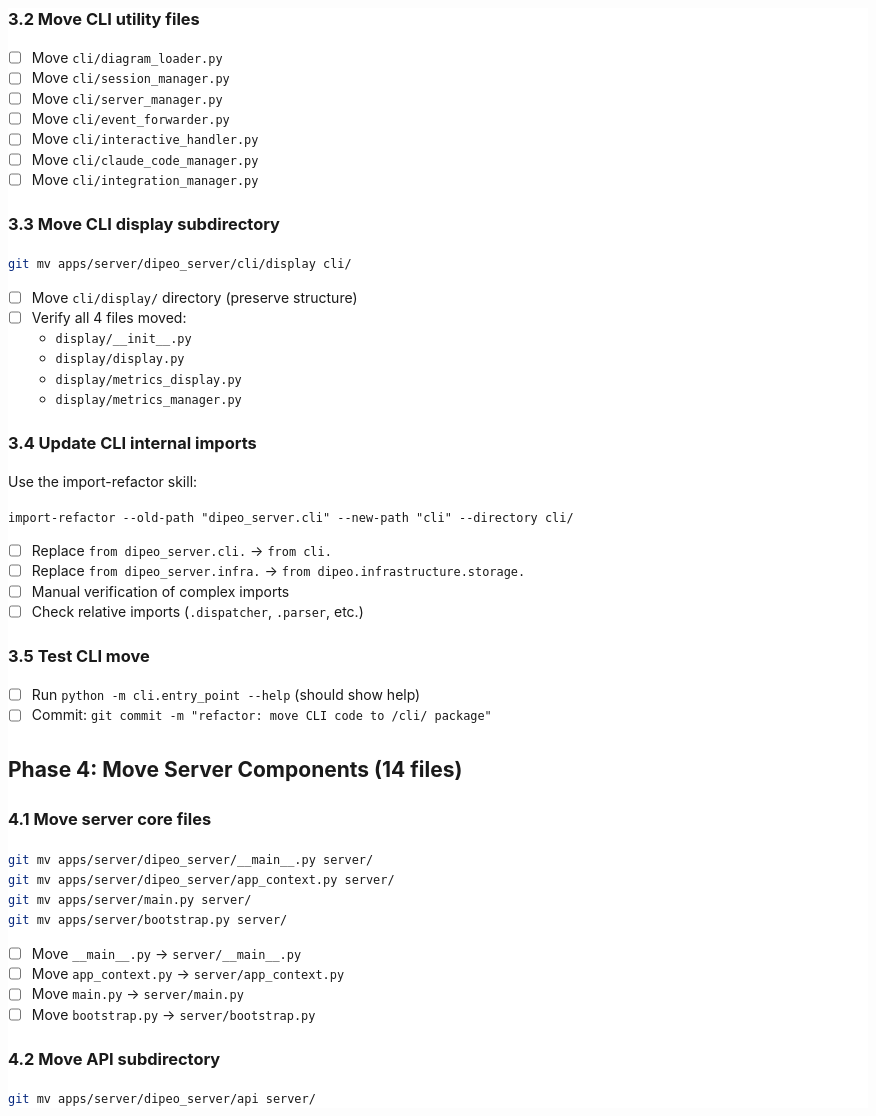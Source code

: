 ### 3.2 Move CLI utility files
- [ ] Move `cli/diagram_loader.py`
- [ ] Move `cli/session_manager.py`
- [ ] Move `cli/server_manager.py`
- [ ] Move `cli/event_forwarder.py`
- [ ] Move `cli/interactive_handler.py`
- [ ] Move `cli/claude_code_manager.py`
- [ ] Move `cli/integration_manager.py`

### 3.3 Move CLI display subdirectory
```bash
git mv apps/server/dipeo_server/cli/display cli/
```

- [ ] Move `cli/display/` directory (preserve structure)
- [ ] Verify all 4 files moved:
  - `display/__init__.py`
  - `display/display.py`
  - `display/metrics_display.py`
  - `display/metrics_manager.py`

### 3.4 Update CLI internal imports
Use the import-refactor skill:
```
import-refactor --old-path "dipeo_server.cli" --new-path "cli" --directory cli/
```

- [ ] Replace `from dipeo_server.cli.` → `from cli.`
- [ ] Replace `from dipeo_server.infra.` → `from dipeo.infrastructure.storage.`
- [ ] Manual verification of complex imports
- [ ] Check relative imports (`.dispatcher`, `.parser`, etc.)

### 3.5 Test CLI move
- [ ] Run `python -m cli.entry_point --help` (should show help)
- [ ] Commit: `git commit -m "refactor: move CLI code to /cli/ package"`

## Phase 4: Move Server Components (14 files)

### 4.1 Move server core files
```bash
git mv apps/server/dipeo_server/__main__.py server/
git mv apps/server/dipeo_server/app_context.py server/
git mv apps/server/main.py server/
git mv apps/server/bootstrap.py server/
```

- [ ] Move `__main__.py` → `server/__main__.py`
- [ ] Move `app_context.py` → `server/app_context.py`
- [ ] Move `main.py` → `server/main.py`
- [ ] Move `bootstrap.py` → `server/bootstrap.py`

### 4.2 Move API subdirectory
```bash
git mv apps/server/dipeo_server/api server/
```
